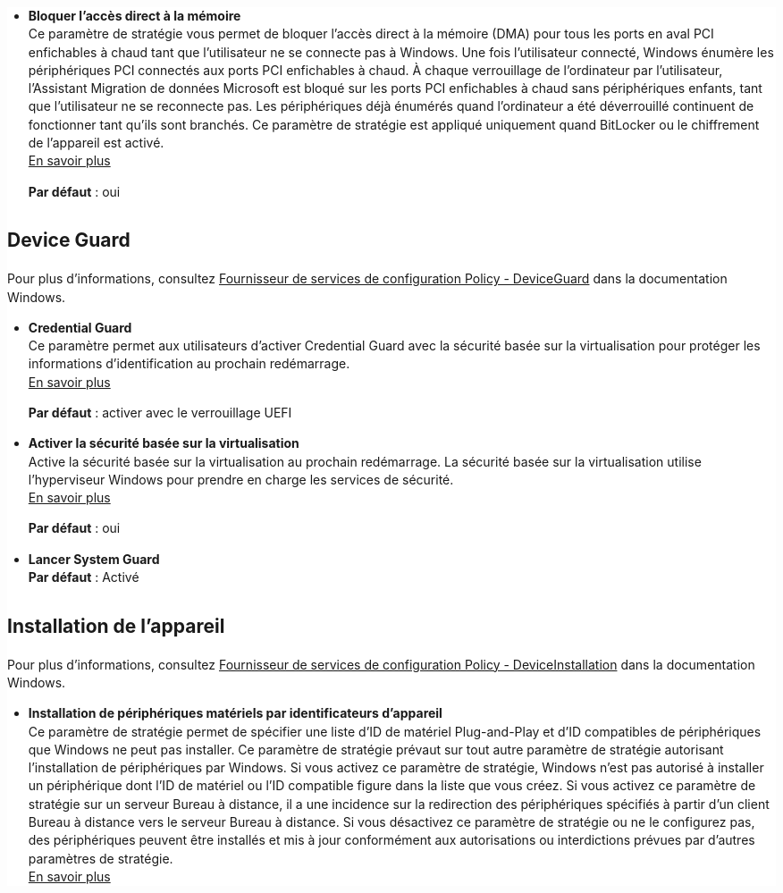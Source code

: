 - **Bloquer l’accès direct à la mémoire**  
  Ce paramètre de stratégie vous permet de bloquer l’accès direct à la mémoire (DMA) pour tous les ports en aval PCI enfichables à chaud tant que l’utilisateur ne se connecte pas à Windows. Une fois l’utilisateur connecté, Windows énumère les périphériques PCI connectés aux ports PCI enfichables à chaud. À chaque verrouillage de l’ordinateur par l’utilisateur, l’Assistant Migration de données Microsoft est bloqué sur les ports PCI enfichables à chaud sans périphériques enfants, tant que l’utilisateur ne se reconnecte pas. Les périphériques déjà énumérés quand l’ordinateur a été déverrouillé continuent de fonctionner tant qu’ils sont branchés. Ce paramètre de stratégie est appliqué uniquement quand BitLocker ou le chiffrement de l’appareil est activé.  
  [En savoir plus](https://go.microsoft.com/fwlink/?linkid=2067031)     
  
  **Par défaut** : oui  

## <a name="device-guard"></a>Device Guard  
Pour plus d’informations, consultez [Fournisseur de services de configuration Policy - DeviceGuard](https://docs.microsoft.com/windows/client-management/mdm/policy-csp-deviceguard
) dans la documentation Windows.  

- **Credential Guard**  
  Ce paramètre permet aux utilisateurs d’activer Credential Guard avec la sécurité basée sur la virtualisation pour protéger les informations d’identification au prochain redémarrage.  
  [En savoir plus](https://go.microsoft.com/fwlink/?linkid=2067044)
   
  **Par défaut** : activer avec le verrouillage UEFI 

- **Activer la sécurité basée sur la virtualisation**   
  Active la sécurité basée sur la virtualisation au prochain redémarrage. La sécurité basée sur la virtualisation utilise l’hyperviseur Windows pour prendre en charge les services de sécurité.  
  [En savoir plus](https://go.microsoft.com/fwlink/?linkid=2067066)  
  
  **Par défaut** : oui  


- **Lancer System Guard**    
  **Par défaut** : Activé  

## <a name="device-installation"></a>Installation de l’appareil  
Pour plus d’informations, consultez [Fournisseur de services de configuration Policy - DeviceInstallation](https://docs.microsoft.com/windows/client-management/mdm/policy-csp-deviceinstallation) dans la documentation Windows.  

- **Installation de périphériques matériels par identificateurs d’appareil**  
  Ce paramètre de stratégie permet de spécifier une liste d’ID de matériel Plug-and-Play et d’ID compatibles de périphériques que Windows ne peut pas installer. Ce paramètre de stratégie prévaut sur tout autre paramètre de stratégie autorisant l’installation de périphériques par Windows. Si vous activez ce paramètre de stratégie, Windows n’est pas autorisé à installer un périphérique dont l’ID de matériel ou l’ID compatible figure dans la liste que vous créez. Si vous activez ce paramètre de stratégie sur un serveur Bureau à distance, il a une incidence sur la redirection des périphériques spécifiés à partir d’un client Bureau à distance vers le serveur Bureau à distance. Si vous désactivez ce paramètre de stratégie ou ne le configurez pas, des périphériques peuvent être installés et mis à jour conformément aux autorisations ou interdictions prévues par d’autres paramètres de stratégie.  
  [En savoir plus](https://go.microsoft.com/fwlink/?linkid=2066794)  
  